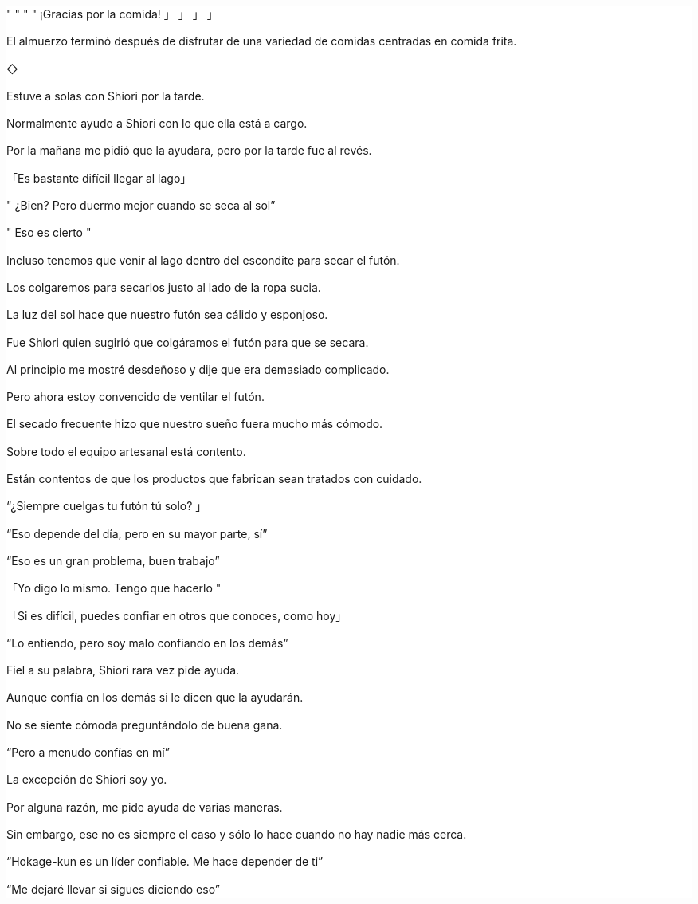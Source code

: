" " " " ¡Gracias por la comida! 」 」 」 」

El almuerzo terminó después de disfrutar de una variedad de comidas centradas en comida frita.

◇

Estuve a solas con Shiori por la tarde.

Normalmente ayudo a Shiori con lo que ella está a cargo.

Por la mañana me pidió que la ayudara, pero por la tarde fue al revés.

「Es bastante difícil llegar al lago」

" ¿Bien? Pero duermo mejor cuando se seca al sol”

" Eso es cierto "

Incluso tenemos que venir al lago dentro del escondite para secar el futón.

Los colgaremos para secarlos justo al lado de la ropa sucia.

La luz del sol hace que nuestro futón sea cálido y esponjoso.

Fue Shiori quien sugirió que colgáramos el futón para que se secara.

Al principio me mostré desdeñoso y dije que era demasiado complicado.

Pero ahora estoy convencido de ventilar el futón.

El secado frecuente hizo que nuestro sueño fuera mucho más cómodo.

Sobre todo el equipo artesanal está contento.

Están contentos de que los productos que fabrican sean tratados con cuidado.

“¿Siempre cuelgas tu futón tú solo? 」

“Eso depende del día, pero en su mayor parte, sí”

“Eso es un gran problema, buen trabajo”

「Yo digo lo mismo. Tengo que hacerlo "

「Si es difícil, puedes confiar en otros que conoces, como hoy」

“Lo entiendo, pero soy malo confiando en los demás”

Fiel a su palabra, Shiori rara vez pide ayuda.

Aunque confía en los demás si le dicen que la ayudarán.

No se siente cómoda preguntándolo de buena gana.

“Pero a menudo confías en mí”

La excepción de Shiori soy yo.

Por alguna razón, me pide ayuda de varias maneras.

Sin embargo, ese no es siempre el caso y sólo lo hace cuando no hay nadie más cerca.

“Hokage-kun es un líder confiable. Me hace depender de ti”

“Me dejaré llevar si sigues diciendo eso”
